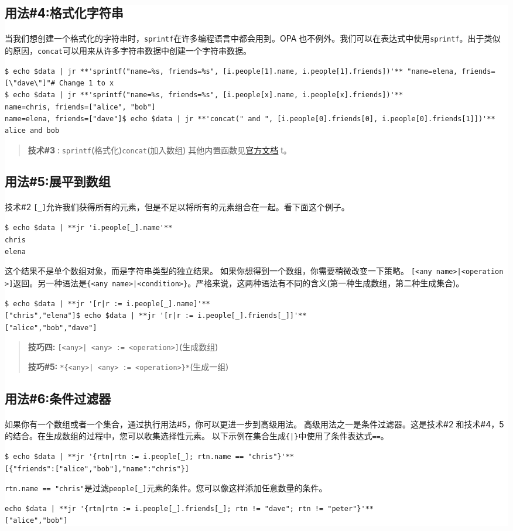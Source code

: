 ## 用法#4:格式化字符串

当我们想创建一个格式化的字符串时，`sprintf`在许多编程语言中都会用到。OPA 也不例外。我们可以在表达式中使用`sprintf`。出于类似的原因，`concat`可以用来从许多字符串数据中创建一个字符串数据。

```
$ echo $data | jr **'sprintf("name=%s, friends=%s", [i.people[1].name, i.people[1].friends])'** "name=elena, friends=[\"dave\"]"# Change 1 to x
$ echo $data | jr **'sprintf("name=%s, friends=%s", [i.people[x].name, i.people[x].friends])'**
name=chris, friends=["alice", "bob"]
name=elena, friends=["dave"]$ echo $data | jr **'concat(" and ", [i.people[0].friends[0], i.people[0].friends[1]])'**
alice and bob
```

> **技术#3** : `sprintf`(格式化)`concat`(加入数组)
> 其他内置函数见[官方文档](https://www.openpolicyagent.org/docs/latest/policy-reference/#strings) t。

## 用法#5:展平到数组

技术#2 `[_]`允许我们获得所有的元素，但是不足以将所有的元素组合在一起。看下面这个例子。

```
$ echo $data | **jr 'i.people[_].name'**
chris
elena
```

这个结果不是单个数组对象，而是字符串类型的独立结果。
如果你想得到一个数组，你需要稍微改变一下策略。
`[<any name>|<operation>]`返回。另一种语法是`{<any name>|<condition>}`。严格来说，这两种语法有不同的含义(第一种生成数组，第二种生成集合)。

```
$ echo $data | **jr '[r|r := i.people[_].name]'**
["chris","elena"]$ echo $data | **jr '[r|r := i.people[_].friends[_]]'**
["alice","bob","dave"]
```

> **技巧四:** `[<any>| <any> := <operation>]`(生成数组)
> 
> **技巧#5:** `*{<any>| <any> := <operation>}*`(生成一组)

## 用法#6:条件过滤器

如果你有一个数组或者一个集合，通过执行用法#5，你可以更进一步到高级用法。
高级用法之一是条件过滤器。这是技术#2 和技术#4，5 的结合。在生成数组的过程中，您可以收集选择性元素。
以下示例在集合生成`{|}`中使用了条件表达式`==`。

```
$ echo $data | **jr '{rtn|rtn := i.people[_]; rtn.name == "chris"}'**
[{"friends":["alice","bob"],"name":"chris"}]
```

`rtn.name == "chris"`是过滤`people[_]`元素的条件。您可以像这样添加任意数量的条件。

```
echo $data | **jr '{rtn|rtn := i.people[_].friends[_]; rtn != "dave"; rtn != "peter"}'**
["alice","bob"]
```
